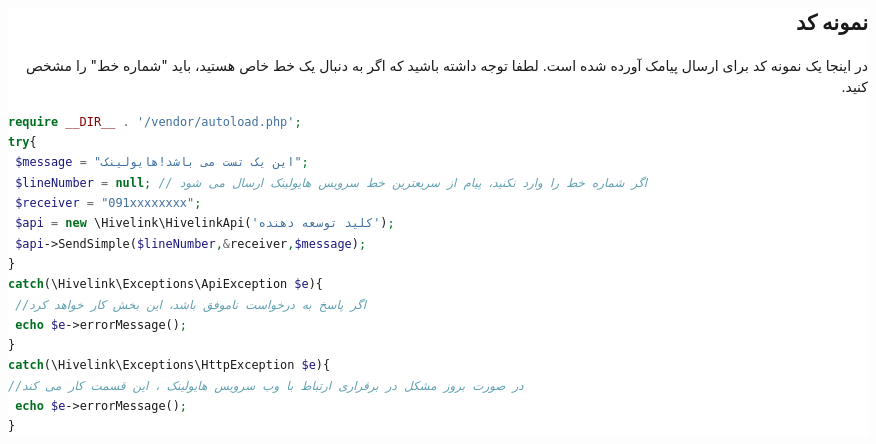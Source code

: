 <h2 dir="rtl" id="example-fa">نمونه کد</h2>
<p dir="rtl"> در اینجا یک نمونه کد برای ارسال پیامک آورده شده است. لطفا توجه داشته باشید که اگر به دنبال یک خط خاص هستید، باید "شماره خط" را مشخص کنید.</p>
 
```php  
require __DIR__ . '/vendor/autoload.php';  
try{  
 $message = "این یک تست می باشد!هایولینک";
 $lineNumber = null; // اگر شماره خط را وارد نکنید، پیام از سریعترین خط سرویس هایولینک ارسال می شود
 $receiver = "091xxxxxxxx";
 $api = new \Hivelink\HivelinkApi('کلید توسعه دهنده');
 $api->SendSimple($lineNumber,&receiver,$message);  
}  
catch(\Hivelink\Exceptions\ApiException $e){ 
 //اگر پاسخ به درخواست ناموفق باشد، این بخش کار خواهد کرد
 echo $e->errorMessage();  
}  
catch(\Hivelink\Exceptions\HttpException $e){  
//در صورت بروز مشکل در برقراری ارتباط با وب سرویس هایولینک ، این قسمت کار می کند
 echo $e->errorMessage();  
}  
```  